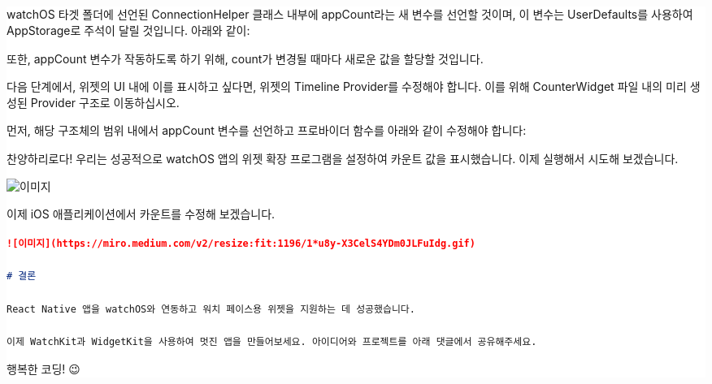 watchOS 타겟 폴더에 선언된 ConnectionHelper 클래스 내부에 appCount라는 새 변수를 선언할 것이며, 이 변수는 UserDefaults를 사용하여 AppStorage로 주석이 달릴 것입니다. 아래와 같이:

또한, appCount 변수가 작동하도록 하기 위해, count가 변경될 때마다 새로운 값을 할당할 것입니다.

다음 단계에서, 위젯의 UI 내에 이를 표시하고 싶다면, 위젯의 Timeline Provider를 수정해야 합니다. 이를 위해 CounterWidget 파일 내의 미리 생성된 Provider 구조로 이동하십시오.

<div class="content-ad"></div>

먼저, 해당 구조체의 범위 내에서 appCount 변수를 선언하고 프로바이더 함수를 아래와 같이 수정해야 합니다:

찬양하리로다! 우리는 성공적으로 watchOS 앱의 위젯 확장 프로그램을 설정하여 카운트 값을 표시했습니다. 이제 실행해서 시도해 보겠습니다.

![이미지](https://miro.medium.com/v2/resize:fit:554/1*4W6YaN1I5FIM0FKJHUZ2BA.gif)

이제 iOS 애플리케이션에서 카운트를 수정해 보겠습니다.

<div class="content-ad"></div>

```markdown
![이미지](https://miro.medium.com/v2/resize:fit:1196/1*u8y-X3CelS4YDm0JLFuIdg.gif)

# 결론

React Native 앱을 watchOS와 연동하고 워치 페이스용 위젯을 지원하는 데 성공했습니다.

이제 WatchKit과 WidgetKit을 사용하여 멋진 앱을 만들어보세요. 아이디어와 프로젝트를 아래 댓글에서 공유해주세요.
```

<div class="content-ad"></div>

행복한 코딩! 😉
